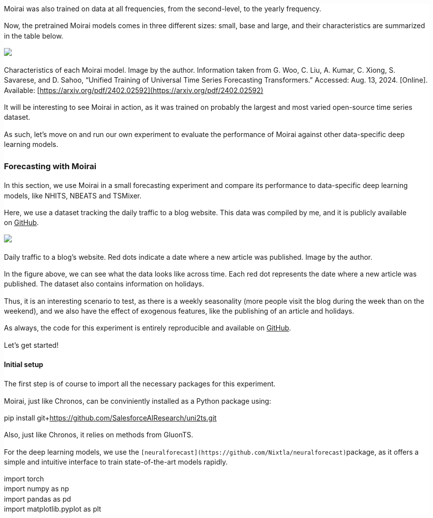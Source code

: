 Moirai was also trained on data at all frequencies, from the second-level, to the yearly frequency. 

Now, the pretrained Moirai models comes in three different sizes: small, base and large, and their characteristics are summarized in the table below.

![](https://cdn-images-1.medium.com/max/800/1*lmsQGD2EkjjS1awD6go18g.jpeg)

Characteristics of each Moirai model. Image by the author. Information taken from G. Woo, C. Liu, A. Kumar, C. Xiong, S. Savarese, and D. Sahoo, “Unified Training of Universal Time Series Forecasting Transformers.” Accessed: Aug. 13, 2024. [Online]. Available: [https://arxiv.org/pdf/2402.02592](https://arxiv.org/pdf/2402.02592)

It will be interesting to see Moirai in action, as it was trained on probably the largest and most varied open-source time series dataset.

As such, let’s move on and run our own experiment to evaluate the performance of Moirai against other data-specific deep learning models.

### Forecasting with Moirai

In this section, we use Moirai in a small forecasting experiment and compare its performance to data-specific deep learning models, like NHITS, NBEATS and TSMixer.

Here, we use a dataset tracking the daily traffic to a blog website. This data was compiled by me, and it is publicly available on [GitHub](https://github.com/marcopeix/time-series-analysis/blob/master/data/medium_views_published_holidays.csv).

![](https://cdn-images-1.medium.com/max/800/1*0DXOjrHyibg7yDZW_ThvZQ.png)

Daily traffic to a blog’s website. Red dots indicate a date where a new article was published. Image by the author.

In the figure above, we can see what the data looks like across time. Each red dot represents the date where a new article was published. The dataset also contains information on holidays. 

Thus, it is an interesting scenario to test, as there is a weekly seasonality (more people visit the blog during the week than on the weekend), and we also have the effect of exogenous features, like the publishing of an article and holidays.

As always, the code for this experiment is entirely reproducible and available on [GitHub](https://github.com/marcopeix/time-series-analysis/blob/master/Moirai.ipynb).

Let’s get started!

#### Initial setup

The first step is of course to import all the necessary packages for this experiment.

Moirai, just like Chronos, can be conviniently installed as a Python package using:

pip install git+https://github.com/SalesforceAIResearch/uni2ts.git

Also, just like Chronos, it relies on methods from GluonTS.

For the deep learning models, we use the `[neuralforecast](https://github.com/Nixtla/neuralforecast)`package, as it offers a simple and intuitive interface to train state-of-the-art models rapidly.

import torch  
import numpy as np  
import pandas as pd  
import matplotlib.pyplot as plt  
  